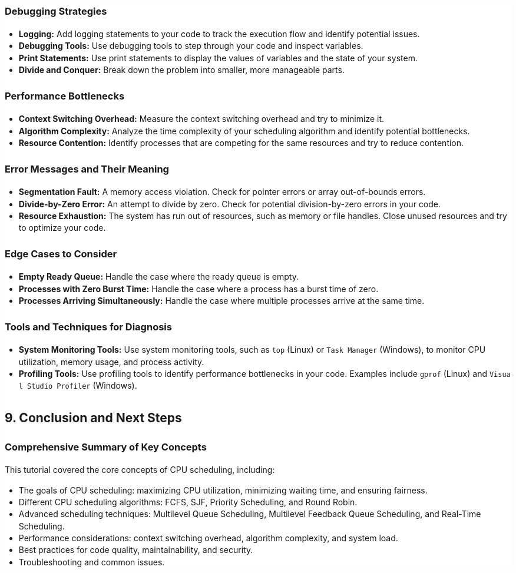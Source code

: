 ### Debugging Strategies

*   **Logging:** Add logging statements to your code to track the execution flow and identify potential issues.
*   **Debugging Tools:**  Use debugging tools to step through your code and inspect variables.
*   **Print Statements:**  Use print statements to display the values of variables and the state of your system.
*   **Divide and Conquer:**  Break down the problem into smaller, more manageable parts.

### Performance Bottlenecks

*   **Context Switching Overhead:**  Measure the context switching overhead and try to minimize it.
*   **Algorithm Complexity:**  Analyze the time complexity of your scheduling algorithm and identify potential bottlenecks.
*   **Resource Contention:**  Identify processes that are competing for the same resources and try to reduce contention.

### Error Messages and Their Meaning

*   **Segmentation Fault:**  A memory access violation.  Check for pointer errors or array out-of-bounds errors.
*   **Divide-by-Zero Error:**  An attempt to divide by zero.  Check for potential division-by-zero errors in your code.
*   **Resource Exhaustion:**  The system has run out of resources, such as memory or file handles. Close unused resources and try to optimize your code.

### Edge Cases to Consider

*   **Empty Ready Queue:**  Handle the case where the ready queue is empty.
*   **Processes with Zero Burst Time:**  Handle the case where a process has a burst time of zero.
*   **Processes Arriving Simultaneously:**  Handle the case where multiple processes arrive at the same time.

### Tools and Techniques for Diagnosis

*   **System Monitoring Tools:**  Use system monitoring tools, such as `top` (Linux) or `Task Manager` (Windows), to monitor CPU utilization, memory usage, and process activity.
*   **Profiling Tools:**  Use profiling tools to identify performance bottlenecks in your code.  Examples include `gprof` (Linux) and `Visual Studio Profiler` (Windows).

## 9. Conclusion and Next Steps

### Comprehensive Summary of Key Concepts

This tutorial covered the core concepts of CPU scheduling, including:

*   The goals of CPU scheduling: maximizing CPU utilization, minimizing waiting time, and ensuring fairness.
*   Different CPU scheduling algorithms: FCFS, SJF, Priority Scheduling, and Round Robin.
*   Advanced scheduling techniques: Multilevel Queue Scheduling, Multilevel Feedback Queue Scheduling, and Real-Time Scheduling.
*   Performance considerations: context switching overhead, algorithm complexity, and system load.
*   Best practices for code quality, maintainability, and security.
*   Troubleshooting and common issues.
